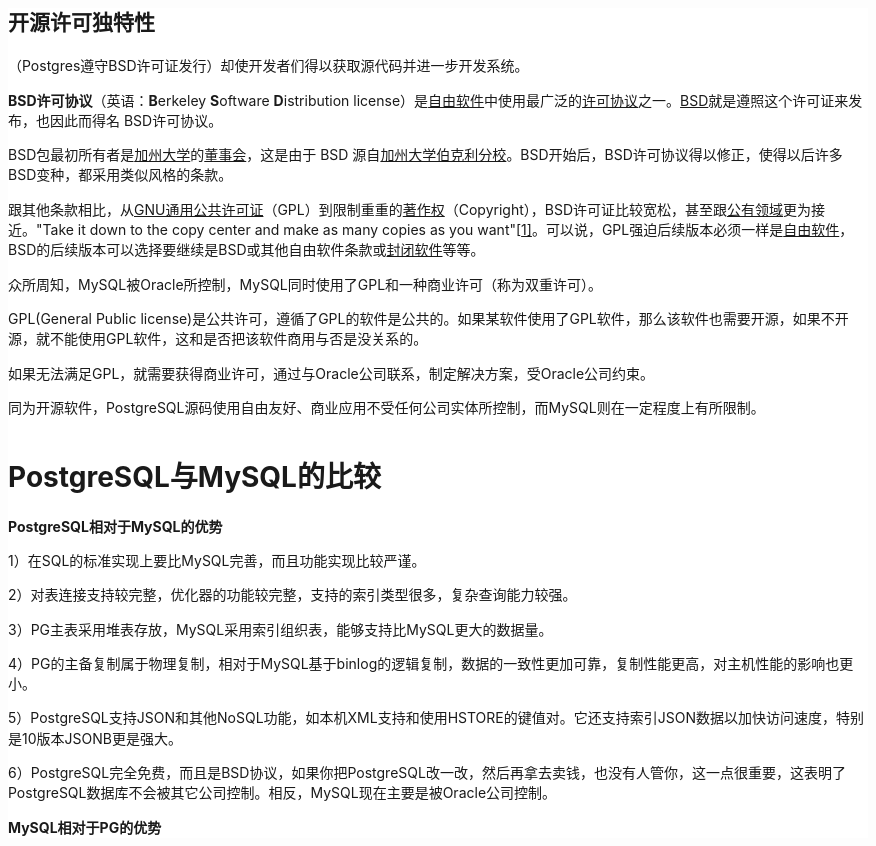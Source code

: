 ## 开源许可独特性

（Postgres遵守BSD许可证发行）却使开发者们得以获取源代码并进一步开发系统。



**BSD许可协议**（英语：**B**erkeley **S**oftware **D**istribution license）是[自由软件](https://zh.wikipedia.org/wiki/自由軟體)中使用最广泛的[许可协议](https://zh.wikipedia.org/wiki/授權條款)之一。[BSD](https://zh.wikipedia.org/wiki/BSD)就是遵照这个许可证来发布，也因此而得名 BSD许可协议。

BSD包最初所有者是[加州大学](https://zh.wikipedia.org/wiki/加州大學)的[董事会](https://zh.wikipedia.org/wiki/董事會)，这是由于 BSD 源自[加州大学伯克利分校](https://zh.wikipedia.org/wiki/加州大学伯克利分校)。BSD开始后，BSD许可协议得以修正，使得以后许多BSD变种，都采用类似风格的条款。

跟其他条款相比，从[GNU通用公共许可证](https://zh.wikipedia.org/wiki/GNU通用公共許可證)（GPL）到限制重重的[著作权](https://zh.wikipedia.org/wiki/著作權)（Copyright），BSD许可证比较宽松，甚至跟[公有领域](https://zh.wikipedia.org/wiki/公有領域)更为接近。"Take it down to the copy center and make as many copies as you want"[[1\]](https://zh.wikipedia.org/wiki/BSD许可证#endnote_copycenter)。可以说，GPL强迫后续版本必须一样是[自由软件](https://zh.wikipedia.org/wiki/自由軟體)，BSD的后续版本可以选择要继续是BSD或其他自由软件条款或[封闭软件](https://zh.wikipedia.org/wiki/封閉軟體)等等。



众所周知，MySQL被Oracle所控制，MySQL同时使用了GPL和一种商业许可（称为双重许可）。

GPL(General Public license)是公共许可，遵循了GPL的软件是公共的。如果某软件使用了GPL软件，那么该软件也需要开源，如果不开源，就不能使用GPL软件，这和是否把该软件商用与否是没关系的。

如果无法满足GPL，就需要获得商业许可，通过与Oracle公司联系，制定解决方案，受Oracle公司约束。



同为开源软件，PostgreSQL源码使用自由友好、商业应用不受任何公司实体所控制，而MySQL则在一定程度上有所限制。



# PostgreSQL与MySQL的比较

**PostgreSQL相对于MySQL的优势**

1）在SQL的标准实现上要比MySQL完善，而且功能实现比较严谨。



2）对表连接支持较完整，优化器的功能较完整，支持的索引类型很多，复杂查询能力较强。



3）PG主表采用堆表存放，MySQL采用索引组织表，能够支持比MySQL更大的数据量。 



4）PG的主备复制属于物理复制，相对于MySQL基于binlog的逻辑复制，数据的一致性更加可靠，复制性能更高，对主机性能的影响也更小。



5）PostgreSQL支持JSON和其他NoSQL功能，如本机XML支持和使用HSTORE的键值对。它还支持索引JSON数据以加快访问速度，特别是10版本JSONB更是强大。 



6）PostgreSQL完全免费，而且是BSD协议，如果你把PostgreSQL改一改，然后再拿去卖钱，也没有人管你，这一点很重要，这表明了PostgreSQL数据库不会被其它公司控制。相反，MySQL现在主要是被Oracle公司控制。



**MySQL相对于PG的优势** 
